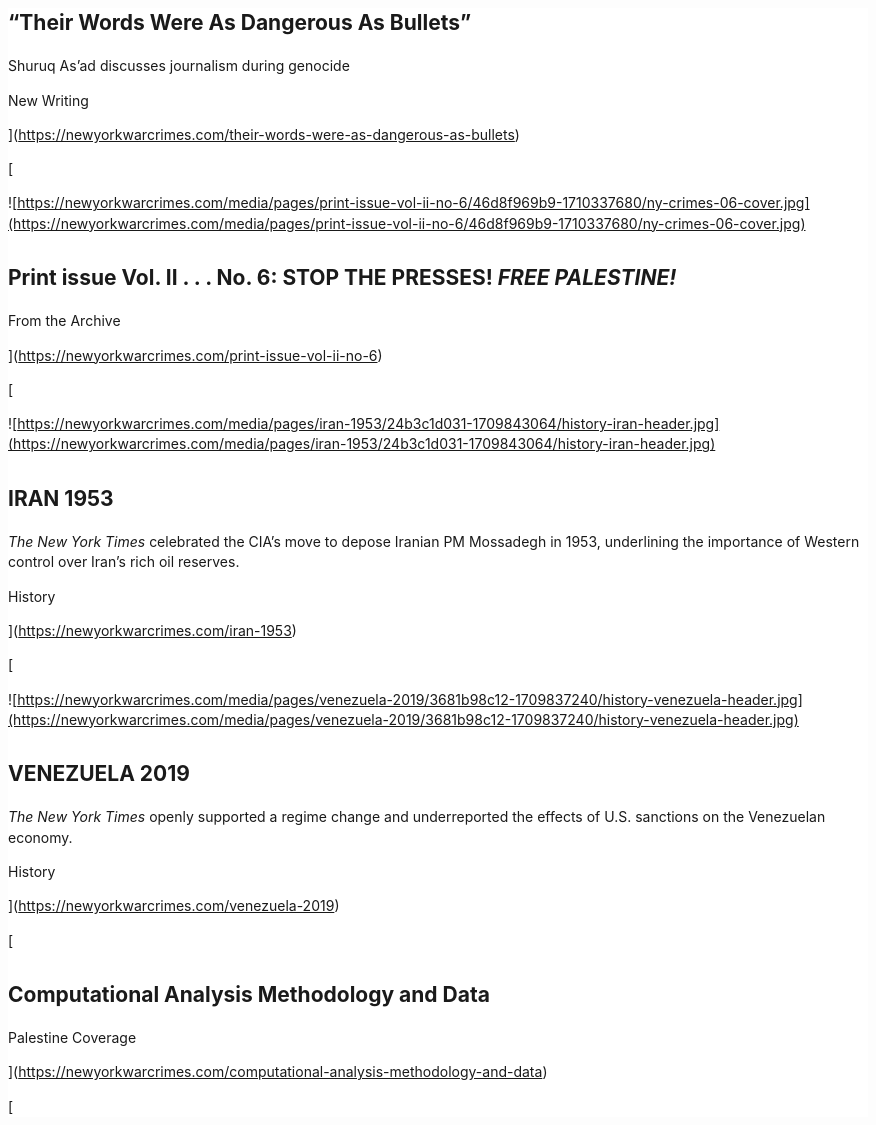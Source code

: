 ## “Their Words Were As Dangerous As Bullets”

Shuruq As’ad discusses journalism during genocide

New Writing

](https://newyorkwarcrimes.com/their-words-were-as-dangerous-as-bullets)

[

![https://newyorkwarcrimes.com/media/pages/print-issue-vol-ii-no-6/46d8f969b9-1710337680/ny-crimes-06-cover.jpg](https://newyorkwarcrimes.com/media/pages/print-issue-vol-ii-no-6/46d8f969b9-1710337680/ny-crimes-06-cover.jpg)

## Print issue Vol. II . . . No. 6: STOP THE PRESSES! _FREE PALESTINE!_

From the Archive

](https://newyorkwarcrimes.com/print-issue-vol-ii-no-6)

[

![https://newyorkwarcrimes.com/media/pages/iran-1953/24b3c1d031-1709843064/history-iran-header.jpg](https://newyorkwarcrimes.com/media/pages/iran-1953/24b3c1d031-1709843064/history-iran-header.jpg)

## IRAN 1953

_The New York Times_ celebrated the CIA’s move to depose Iranian PM Mossadegh in 1953, underlining the importance of Western control over Iran’s rich oil reserves.

History

](https://newyorkwarcrimes.com/iran-1953)

[

![https://newyorkwarcrimes.com/media/pages/venezuela-2019/3681b98c12-1709837240/history-venezuela-header.jpg](https://newyorkwarcrimes.com/media/pages/venezuela-2019/3681b98c12-1709837240/history-venezuela-header.jpg)

## VENEZUELA 2019

_The New York Times_ openly supported a regime change and underreported the effects of U.S. sanctions on the Venezuelan economy.

History

](https://newyorkwarcrimes.com/venezuela-2019)

[

## Computational Analysis Methodology and Data

Palestine Coverage

](https://newyorkwarcrimes.com/computational-analysis-methodology-and-data)

[
